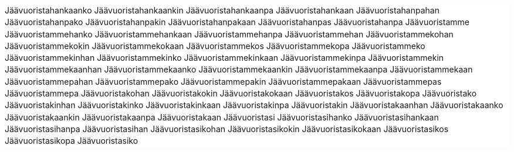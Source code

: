 Jäävuoristahankaanko
Jäävuoristahankaankin
Jäävuoristahankaanpa
Jäävuoristahankaan
Jäävuoristahanpahan
Jäävuoristahanpako
Jäävuoristahanpakin
Jäävuoristahanpakaan
Jäävuoristahanpas
Jäävuoristahanpa
Jäävuoristamme
Jäävuoristammehanko
Jäävuoristammehankaan
Jäävuoristammehanpa
Jäävuoristammehan
Jäävuoristammekohan
Jäävuoristammekokin
Jäävuoristammekokaan
Jäävuoristammekos
Jäävuoristammekopa
Jäävuoristammeko
Jäävuoristammekinhan
Jäävuoristammekinko
Jäävuoristammekinkaan
Jäävuoristammekinpa
Jäävuoristammekin
Jäävuoristammekaanhan
Jäävuoristammekaanko
Jäävuoristammekaankin
Jäävuoristammekaanpa
Jäävuoristammekaan
Jäävuoristammepahan
Jäävuoristammepako
Jäävuoristammepakin
Jäävuoristammepakaan
Jäävuoristammepas
Jäävuoristammepa
Jäävuoristakohan
Jäävuoristakokin
Jäävuoristakokaan
Jäävuoristakos
Jäävuoristakopa
Jäävuoristako
Jäävuoristakinhan
Jäävuoristakinko
Jäävuoristakinkaan
Jäävuoristakinpa
Jäävuoristakin
Jäävuoristakaanhan
Jäävuoristakaanko
Jäävuoristakaankin
Jäävuoristakaanpa
Jäävuoristakaan
Jäävuoristasi
Jäävuoristasihanko
Jäävuoristasihankaan
Jäävuoristasihanpa
Jäävuoristasihan
Jäävuoristasikohan
Jäävuoristasikokin
Jäävuoristasikokaan
Jäävuoristasikos
Jäävuoristasikopa
Jäävuoristasiko